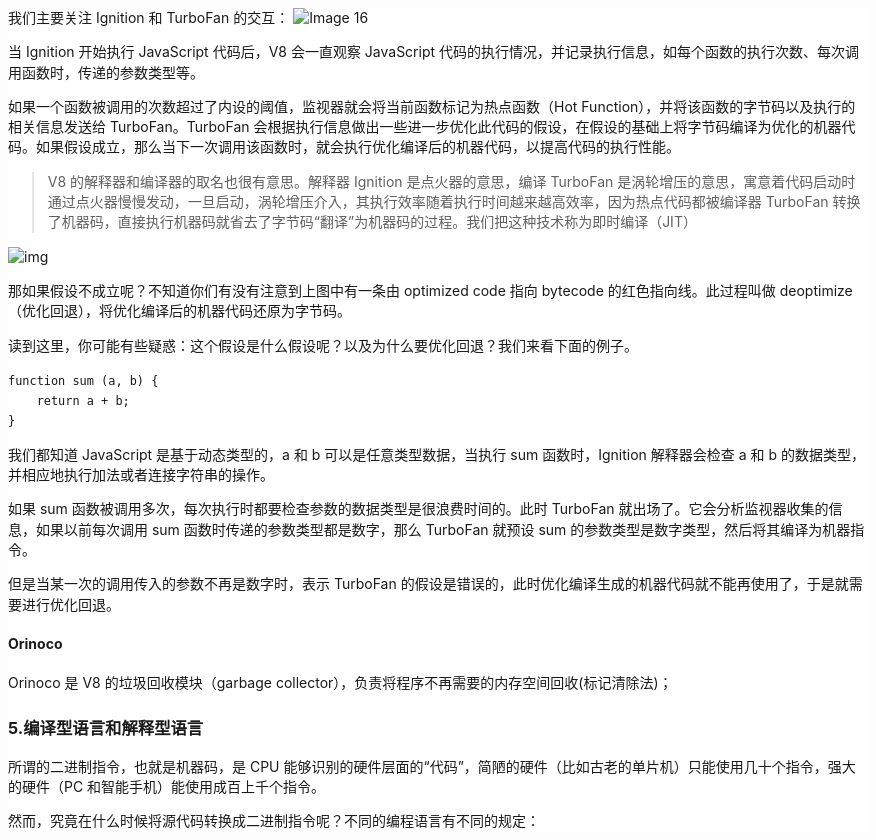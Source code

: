 我们主要关注 Ignition 和 TurboFan 的交互： ![Image  16](https://p3-juejin.byteimg.com/tos-cn-i-k3u1fbpfcp/8134069a2ada4c349f4743da4c311690~tplv-k3u1fbpfcp-zoom-in-crop-mark:3024:0:0:0.awebp)

当 Ignition 开始执行 JavaScript 代码后，V8 会一直观察 JavaScript 代码的执行情况，并记录执行信息，如每个函数的执行次数、每次调用函数时，传递的参数类型等。

如果一个函数被调用的次数超过了内设的阈值，监视器就会将当前函数标记为热点函数（Hot Function），并将该函数的字节码以及执行的相关信息发送给 TurboFan。TurboFan 会根据执行信息做出一些进一步优化此代码的假设，在假设的基础上将字节码编译为优化的机器代码。如果假设成立，那么当下一次调用该函数时，就会执行优化编译后的机器代码，以提高代码的执行性能。

>   V8 的解释器和编译器的取名也很有意思。解释器 Ignition 是点火器的意思，编译 TurboFan 是涡轮增压的意思，寓意着代码启动时通过点火器慢慢发动，一旦启动，涡轮增压介入，其执行效率随着执行时间越来越高效率，因为热点代码都被编译器 TurboFan 转换了机器码，直接执行机器码就省去了字节码“翻译”为机器码的过程。我们把这种技术称为即时编译（JIT）

![img](https://p9-juejin.byteimg.com/tos-cn-i-k3u1fbpfcp/f22603639cae4187b737a175c23c2f68~tplv-k3u1fbpfcp-zoom-in-crop-mark:3024:0:0:0.awebp)

那如果假设不成立呢？不知道你们有没有注意到上图中有一条由 optimized code 指向 bytecode 的红色指向线。此过程叫做 deoptimize（优化回退），将优化编译后的机器代码还原为字节码。

读到这里，你可能有些疑惑：这个假设是什么假设呢？以及为什么要优化回退？我们来看下面的例子。

```
function sum (a, b) {
    return a + b;
}
```

我们都知道 JavaScript 是基于动态类型的，a 和 b 可以是任意类型数据，当执行 sum 函数时，Ignition 解释器会检查 a 和 b 的数据类型，并相应地执行加法或者连接字符串的操作。

如果 sum 函数被调用多次，每次执行时都要检查参数的数据类型是很浪费时间的。此时 TurboFan 就出场了。它会分析监视器收集的信息，如果以前每次调用 sum 函数时传递的参数类型都是数字，那么 TurboFan 就预设 sum 的参数类型是数字类型，然后将其编译为机器指令。

但是当某一次的调用传入的参数不再是数字时，表示 TurboFan 的假设是错误的，此时优化编译生成的机器代码就不能再使用了，于是就需要进行优化回退。

#### Orinoco

Orinoco 是 V8 的垃圾回收模块（garbage collector），负责将程序不再需要的内存空间回收(标记清除法)；

### 5.编译型语言和解释型语言

所谓的二进制指令，也就是机器码，是 CPU 能够识别的硬件层面的“代码”，简陋的硬件（比如古老的单片机）只能使用几十个指令，强大的硬件（PC 和智能手机）能使用成百上千个指令。

然而，究竟在什么时候将源代码转换成二进制指令呢？不同的编程语言有不同的规定：

